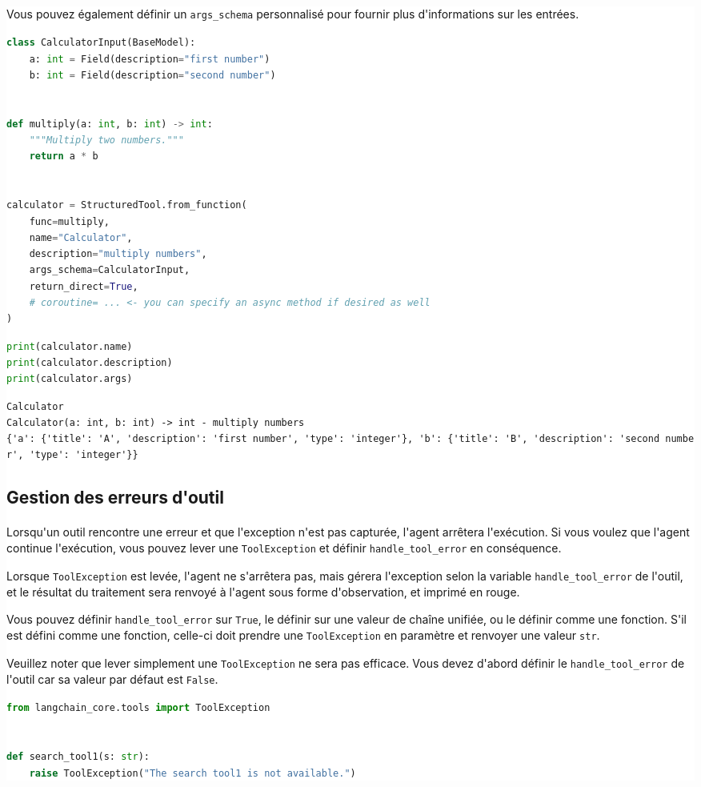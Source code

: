 Vous pouvez également définir un `args_schema` personnalisé pour fournir plus d'informations sur les entrées.

```python
class CalculatorInput(BaseModel):
    a: int = Field(description="first number")
    b: int = Field(description="second number")


def multiply(a: int, b: int) -> int:
    """Multiply two numbers."""
    return a * b


calculator = StructuredTool.from_function(
    func=multiply,
    name="Calculator",
    description="multiply numbers",
    args_schema=CalculatorInput,
    return_direct=True,
    # coroutine= ... <- you can specify an async method if desired as well
)
```

```python
print(calculator.name)
print(calculator.description)
print(calculator.args)
```

```output
Calculator
Calculator(a: int, b: int) -> int - multiply numbers
{'a': {'title': 'A', 'description': 'first number', 'type': 'integer'}, 'b': {'title': 'B', 'description': 'second number', 'type': 'integer'}}
```

## Gestion des erreurs d'outil

Lorsqu'un outil rencontre une erreur et que l'exception n'est pas capturée, l'agent arrêtera l'exécution. Si vous voulez que l'agent continue l'exécution, vous pouvez lever une `ToolException` et définir `handle_tool_error` en conséquence.

Lorsque `ToolException` est levée, l'agent ne s'arrêtera pas, mais gérera l'exception selon la variable `handle_tool_error` de l'outil, et le résultat du traitement sera renvoyé à l'agent sous forme d'observation, et imprimé en rouge.

Vous pouvez définir `handle_tool_error` sur `True`, le définir sur une valeur de chaîne unifiée, ou le définir comme une fonction. S'il est défini comme une fonction, celle-ci doit prendre une `ToolException` en paramètre et renvoyer une valeur `str`.

Veuillez noter que lever simplement une `ToolException` ne sera pas efficace. Vous devez d'abord définir le `handle_tool_error` de l'outil car sa valeur par défaut est `False`.

```python
from langchain_core.tools import ToolException


def search_tool1(s: str):
    raise ToolException("The search tool1 is not available.")
```

